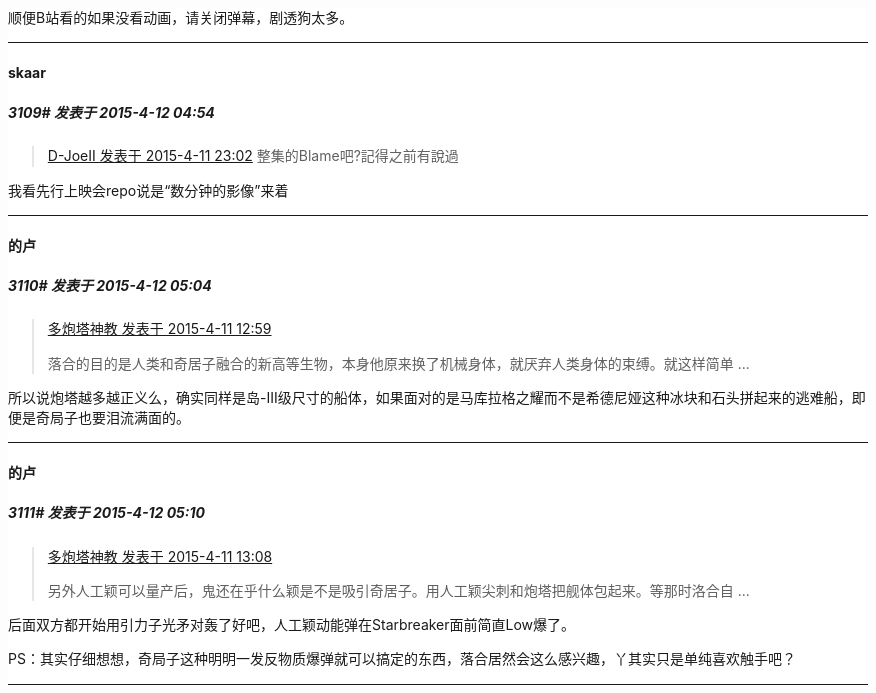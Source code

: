 
顺便B站看的如果没看动画，请关闭弹幕，剧透狗太多。







-----

####  skaar  
##### 3109#       发表于 2015-4-12 04:54



<blockquote><a href="httphttps://bbs.saraba1st.com/2b/forum.php?mod=redirect&amp;amp;goto=findpost&amp;amp;pid=28639751&amp;amp;ptid=1014335" target="_blank">D-JoeII 发表于 2015-4-11 23:02</a>
整集的Blame吧?記得之前有說過</blockquote>
我看先行上映会repo说是“数分钟的影像”来着







-----

####  的卢  
##### 3110#       发表于 2015-4-12 05:04



<blockquote><a href="httphttps://bbs.saraba1st.com/2b/forum.php?mod=redirect&amp;goto=findpost&amp;pid=28635293&amp;ptid=1014335" target="_blank">多炮塔神教 发表于 2015-4-11 12:59</a>

落合的目的是人类和奇居子融合的新高等生物，本身他原来换了机械身体，就厌弃人类身体的束缚。就这样简单 ...</blockquote>
所以说炮塔越多越正义么，确实同样是岛-III级尺寸的船体，如果面对的是马库拉格之耀而不是希德尼娅这种冰块和石头拼起来的逃难船，即便是奇局子也要泪流满面的。







-----

####  的卢  
##### 3111#       发表于 2015-4-12 05:10



<blockquote><a href="httphttps://bbs.saraba1st.com/2b/forum.php?mod=redirect&amp;goto=findpost&amp;pid=28635365&amp;ptid=1014335" target="_blank">多炮塔神教 发表于 2015-4-11 13:08</a>

另外人工颖可以量产后，鬼还在乎什么颖是不是吸引奇居子。用人工颖尖刺和炮塔把舰体包起来。等那时洛合自 ...</blockquote>
后面双方都开始用引力子光矛对轰了好吧，人工颖动能弹在Starbreaker面前简直Low爆了。


PS：其实仔细想想，奇局子这种明明一发反物质爆弹就可以搞定的东西，落合居然会这么感兴趣，丫其实只是单纯喜欢触手吧？







-----
